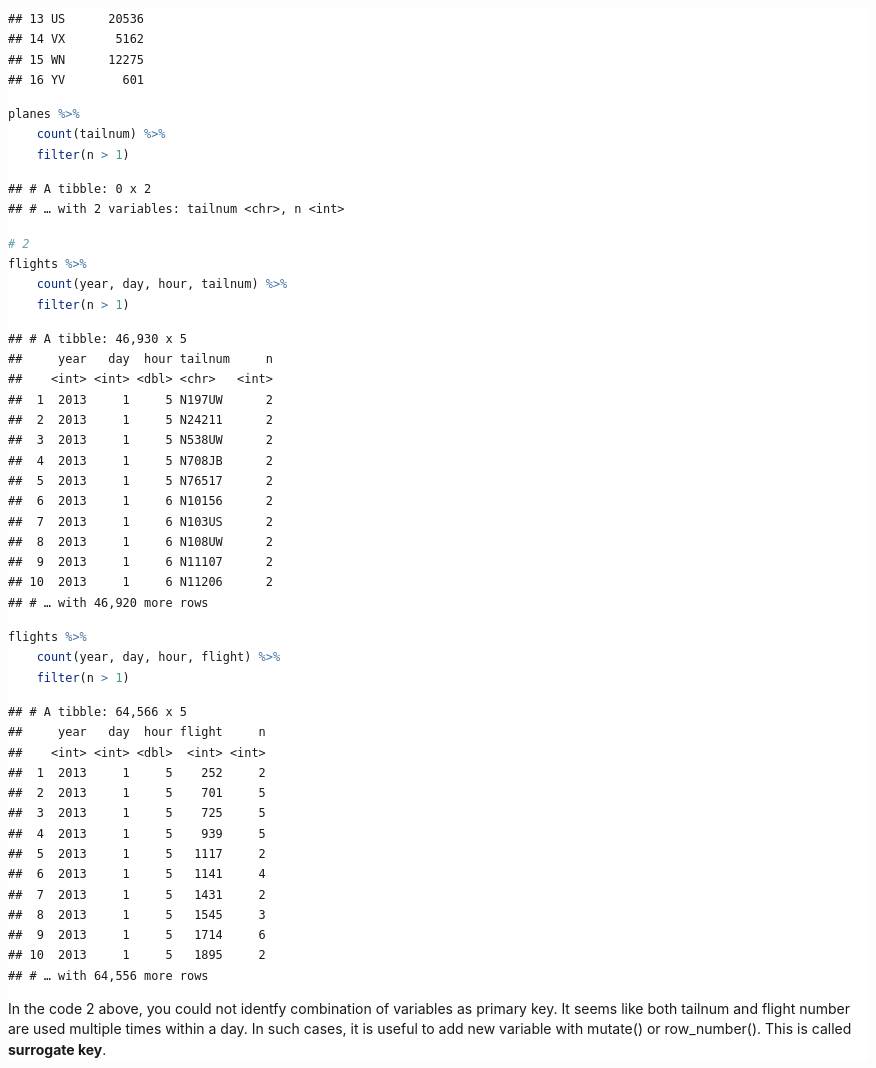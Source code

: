 ```
## 13 US      20536
## 14 VX       5162
## 15 WN      12275
## 16 YV        601
```

```r
planes %>%
	count(tailnum) %>%
	filter(n > 1)
```

```
## # A tibble: 0 x 2
## # … with 2 variables: tailnum <chr>, n <int>
```

```r
# 2
flights %>%
	count(year, day, hour, tailnum) %>%
	filter(n > 1)
```

```
## # A tibble: 46,930 x 5
##     year   day  hour tailnum     n
##    <int> <int> <dbl> <chr>   <int>
##  1  2013     1     5 N197UW      2
##  2  2013     1     5 N24211      2
##  3  2013     1     5 N538UW      2
##  4  2013     1     5 N708JB      2
##  5  2013     1     5 N76517      2
##  6  2013     1     6 N10156      2
##  7  2013     1     6 N103US      2
##  8  2013     1     6 N108UW      2
##  9  2013     1     6 N11107      2
## 10  2013     1     6 N11206      2
## # … with 46,920 more rows
```

```r
flights %>%
	count(year, day, hour, flight) %>%
	filter(n > 1)
```

```
## # A tibble: 64,566 x 5
##     year   day  hour flight     n
##    <int> <int> <dbl>  <int> <int>
##  1  2013     1     5    252     2
##  2  2013     1     5    701     5
##  3  2013     1     5    725     5
##  4  2013     1     5    939     5
##  5  2013     1     5   1117     2
##  6  2013     1     5   1141     4
##  7  2013     1     5   1431     2
##  8  2013     1     5   1545     3
##  9  2013     1     5   1714     6
## 10  2013     1     5   1895     2
## # … with 64,556 more rows
```
In the code 2 above, you could not identfy combination of variables as primary key. It seems like both tailnum and flight number are used multiple times within a day. In such cases, it is useful to add new variable with mutate() or row_number(). This is called **surrogate key**.
